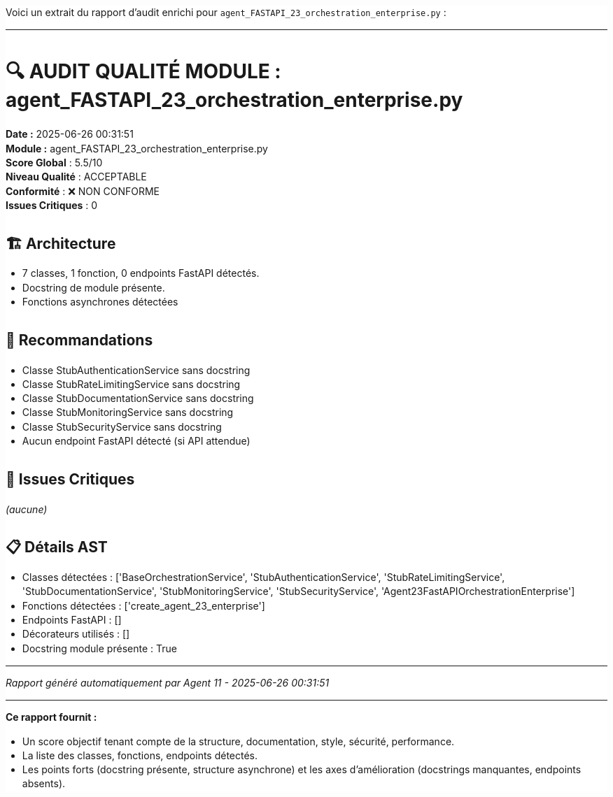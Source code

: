 Voici un extrait du rapport d’audit enrichi pour `agent_FASTAPI_23_orchestration_enterprise.py` :

---

# 🔍 **AUDIT QUALITÉ MODULE : agent_FASTAPI_23_orchestration_enterprise.py**

**Date :** 2025-06-26 00:31:51  
**Module :** agent_FASTAPI_23_orchestration_enterprise.py  
**Score Global** : 5.5/10  
**Niveau Qualité** : ACCEPTABLE  
**Conformité** : ❌ NON CONFORME  
**Issues Critiques** : 0

## 🏗️ Architecture
- 7 classes, 1 fonction, 0 endpoints FastAPI détectés.
- Docstring de module présente.
- Fonctions asynchrones détectées

## 🔧 Recommandations
- Classe StubAuthenticationService sans docstring
- Classe StubRateLimitingService sans docstring
- Classe StubDocumentationService sans docstring
- Classe StubMonitoringService sans docstring
- Classe StubSecurityService sans docstring
- Aucun endpoint FastAPI détecté (si API attendue)

## 🚨 Issues Critiques
*(aucune)*

## 📋 Détails AST
- Classes détectées : ['BaseOrchestrationService', 'StubAuthenticationService', 'StubRateLimitingService', 'StubDocumentationService', 'StubMonitoringService', 'StubSecurityService', 'Agent23FastAPIOrchestrationEnterprise']
- Fonctions détectées : ['create_agent_23_enterprise']
- Endpoints FastAPI : []
- Décorateurs utilisés : []
- Docstring module présente : True

---

*Rapport généré automatiquement par Agent 11 - 2025-06-26 00:31:51*

---

**Ce rapport fournit :**
- Un score objectif tenant compte de la structure, documentation, style, sécurité, performance.
- La liste des classes, fonctions, endpoints détectés.
- Les points forts (docstring présente, structure asynchrone) et les axes d’amélioration (docstrings manquantes, endpoints absents).
